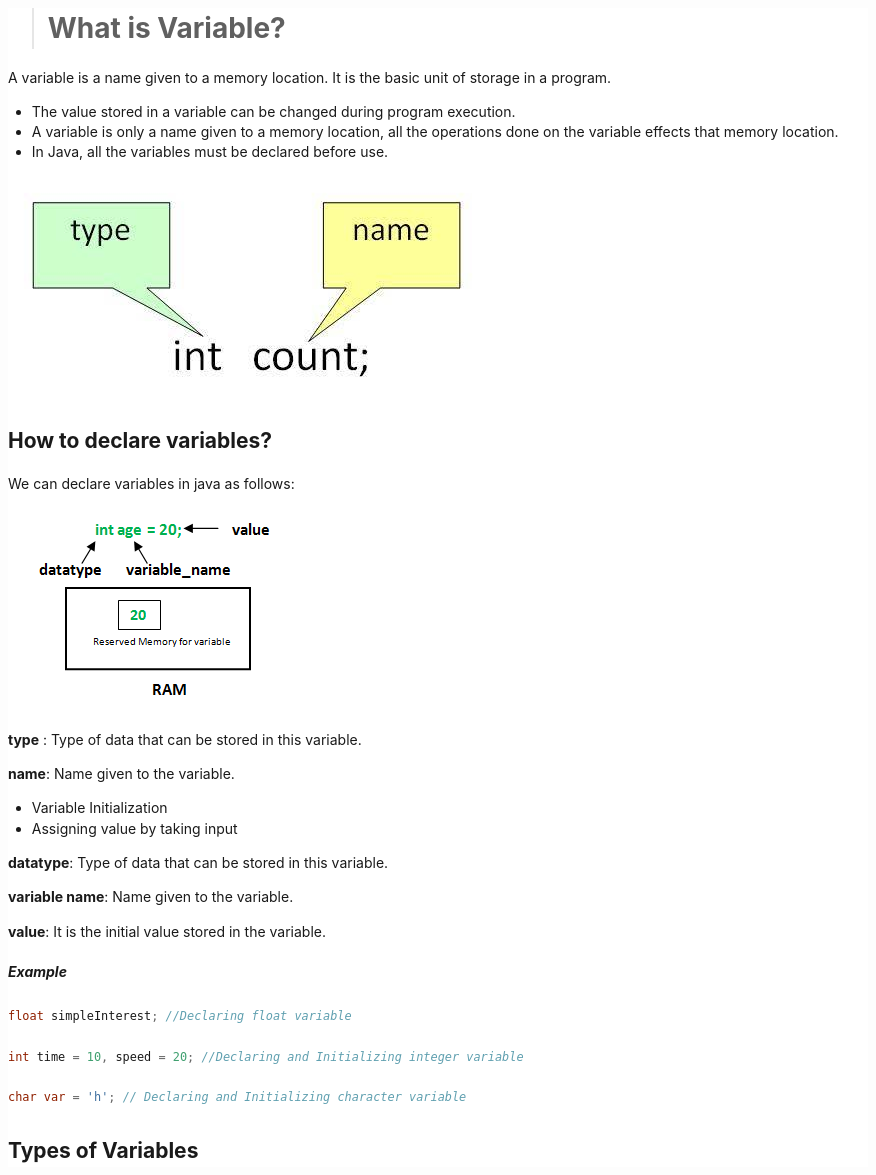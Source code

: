 ># What is Variable?

A variable is a name given to a memory location. It is the basic unit of storage in a program.

* The value stored in a variable can be changed during program execution.
* A variable is only a name given to a memory location, all the operations done on the variable effects that memory location.
* In Java, all the variables must be declared before use.

![See here](images/variables_java_one.jpeg)

## How to declare variables?

We can declare variables in java as follows:

![the_way](images/variables_java_second.png)

__type__ : Type of data that can be stored in this variable.

__name__: Name given to the variable.

* Variable Initialization
* Assigning value by taking input

__datatype__: Type of data that can be stored in this variable.

__variable name__: Name given to the variable.

__value__: It is the initial value stored in the variable.

##### Example

```java
float simpleInterest; //Declaring float variable

int time = 10, speed = 20; //Declaring and Initializing integer variable

char var = 'h'; // Declaring and Initializing character variable
```
## Types of Variables
